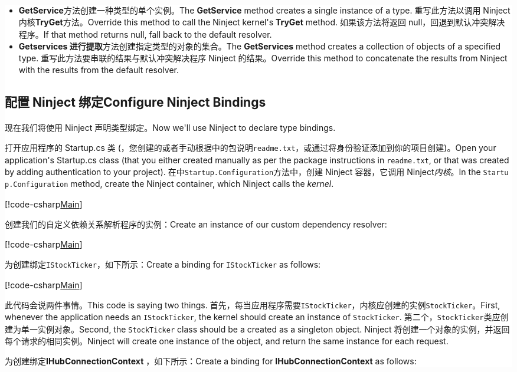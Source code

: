 - <span data-ttu-id="49f69-195">**GetService**方法创建一种类型的单个实例。</span><span class="sxs-lookup"><span data-stu-id="49f69-195">The **GetService** method creates a single instance of a type.</span></span> <span data-ttu-id="49f69-196">重写此方法以调用 Ninject 内核**TryGet**方法。</span><span class="sxs-lookup"><span data-stu-id="49f69-196">Override this method to call the Ninject kernel's **TryGet** method.</span></span> <span data-ttu-id="49f69-197">如果该方法将返回 null，回退到默认冲突解决程序。</span><span class="sxs-lookup"><span data-stu-id="49f69-197">If that method returns null, fall back to the default resolver.</span></span>
- <span data-ttu-id="49f69-198">**Getservices 进行提取**方法创建指定类型的对象的集合。</span><span class="sxs-lookup"><span data-stu-id="49f69-198">The **GetServices** method creates a collection of objects of a specified type.</span></span> <span data-ttu-id="49f69-199">重写此方法要串联的结果与默认冲突解决程序 Ninject 的结果。</span><span class="sxs-lookup"><span data-stu-id="49f69-199">Override this method to concatenate the results from Ninject with the results from the default resolver.</span></span>

## <a name="configure-ninject-bindings"></a><span data-ttu-id="49f69-200">配置 Ninject 绑定</span><span class="sxs-lookup"><span data-stu-id="49f69-200">Configure Ninject Bindings</span></span>

<span data-ttu-id="49f69-201">现在我们将使用 Ninject 声明类型绑定。</span><span class="sxs-lookup"><span data-stu-id="49f69-201">Now we'll use Ninject to declare type bindings.</span></span>

<span data-ttu-id="49f69-202">打开应用程序的 Startup.cs 类 (，您创建的或者手动根据中的包说明`readme.txt`，或通过将身份验证添加到你的项目创建)。</span><span class="sxs-lookup"><span data-stu-id="49f69-202">Open your application's Startup.cs class (that you either created manually as per the package instructions in `readme.txt`, or that was created by adding authentication to your project).</span></span> <span data-ttu-id="49f69-203">在中`Startup.Configuration`方法中，创建 Ninject 容器，它调用 Ninject*内核*。</span><span class="sxs-lookup"><span data-stu-id="49f69-203">In the `Startup.Configuration` method, create the Ninject container, which Ninject calls the *kernel*.</span></span>

[!code-csharp[Main](dependency-injection/samples/sample15.cs)]

<span data-ttu-id="49f69-204">创建我们的自定义依赖关系解析程序的实例：</span><span class="sxs-lookup"><span data-stu-id="49f69-204">Create an instance of our custom dependency resolver:</span></span>

[!code-csharp[Main](dependency-injection/samples/sample16.cs)]

<span data-ttu-id="49f69-205">为创建绑定`IStockTicker`，如下所示：</span><span class="sxs-lookup"><span data-stu-id="49f69-205">Create a binding for `IStockTicker` as follows:</span></span>

[!code-csharp[Main](dependency-injection/samples/sample17.cs)]

<span data-ttu-id="49f69-206">此代码会说两件事情。</span><span class="sxs-lookup"><span data-stu-id="49f69-206">This code is saying two things.</span></span> <span data-ttu-id="49f69-207">首先，每当应用程序需要`IStockTicker`，内核应创建的实例`StockTicker`。</span><span class="sxs-lookup"><span data-stu-id="49f69-207">First, whenever the application needs an `IStockTicker`, the kernel should create an instance of `StockTicker`.</span></span> <span data-ttu-id="49f69-208">第二个，`StockTicker`类应创建为单一实例对象。</span><span class="sxs-lookup"><span data-stu-id="49f69-208">Second, the `StockTicker` class should be a created as a singleton object.</span></span> <span data-ttu-id="49f69-209">Ninject 将创建一个对象的实例，并返回每个请求的相同实例。</span><span class="sxs-lookup"><span data-stu-id="49f69-209">Ninject will create one instance of the object, and return the same instance for each request.</span></span>

<span data-ttu-id="49f69-210">为创建绑定**IHubConnectionContext** ，如下所示：</span><span class="sxs-lookup"><span data-stu-id="49f69-210">Create a binding for **IHubConnectionContext** as follows:</span></span>

